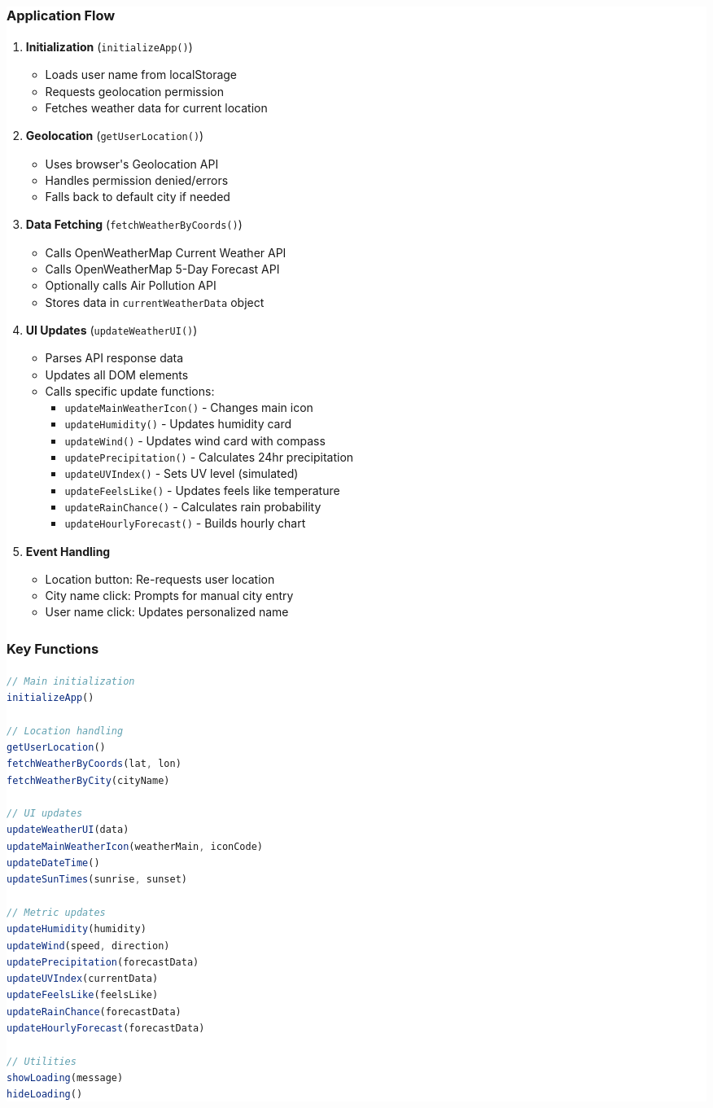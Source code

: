 ### Application Flow

1. **Initialization** (`initializeApp()`)
   - Loads user name from localStorage
   - Requests geolocation permission
   - Fetches weather data for current location

2. **Geolocation** (`getUserLocation()`)
   - Uses browser's Geolocation API
   - Handles permission denied/errors
   - Falls back to default city if needed

3. **Data Fetching** (`fetchWeatherByCoords()`)
   - Calls OpenWeatherMap Current Weather API
   - Calls OpenWeatherMap 5-Day Forecast API
   - Optionally calls Air Pollution API
   - Stores data in `currentWeatherData` object

4. **UI Updates** (`updateWeatherUI()`)
   - Parses API response data
   - Updates all DOM elements
   - Calls specific update functions:
     - `updateMainWeatherIcon()` - Changes main icon
     - `updateHumidity()` - Updates humidity card
     - `updateWind()` - Updates wind card with compass
     - `updatePrecipitation()` - Calculates 24hr precipitation
     - `updateUVIndex()` - Sets UV level (simulated)
     - `updateFeelsLike()` - Updates feels like temperature
     - `updateRainChance()` - Calculates rain probability
     - `updateHourlyForecast()` - Builds hourly chart

5. **Event Handling**
   - Location button: Re-requests user location
   - City name click: Prompts for manual city entry
   - User name click: Updates personalized name

### Key Functions

```javascript
// Main initialization
initializeApp()

// Location handling
getUserLocation()
fetchWeatherByCoords(lat, lon)
fetchWeatherByCity(cityName)

// UI updates
updateWeatherUI(data)
updateMainWeatherIcon(weatherMain, iconCode)
updateDateTime()
updateSunTimes(sunrise, sunset)

// Metric updates
updateHumidity(humidity)
updateWind(speed, direction)
updatePrecipitation(forecastData)
updateUVIndex(currentData)
updateFeelsLike(feelsLike)
updateRainChance(forecastData)
updateHourlyForecast(forecastData)

// Utilities
showLoading(message)
hideLoading()
```